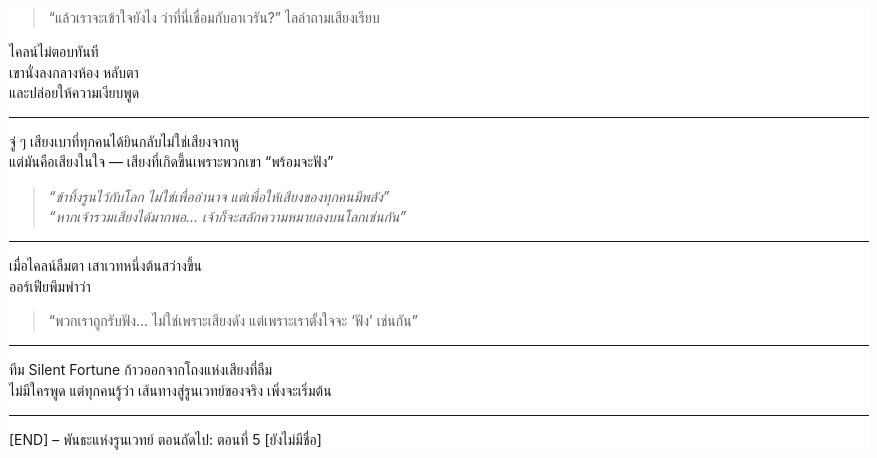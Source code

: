 > “แล้วเราจะเข้าใจยังไง ว่าที่นี่เชื่อมกับอาเวรัน?” ไลล่าถามเสียงเรียบ

ไคลน์ไม่ตอบทันที  
เขานั่งลงกลางห้อง หลับตา  
และปล่อยให้ความเงียบพูด

---

จู่ ๆ เสียงเบาที่ทุกคนได้ยินกลับไม่ใช่เสียงจากหู  
แต่มันคือเสียงในใจ — เสียงที่เกิดขึ้นเพราะพวกเขา “พร้อมจะฟัง”

> *“ข้าทิ้งรูนไว้กับโลก ไม่ใช่เพื่ออำนาจ แต่เพื่อให้เสียงของทุกคนมีพลัง”*  
> *“หากเจ้ารวมเสียงได้มากพอ... เจ้าก็จะสลักความหมายลงบนโลกเช่นกัน”*

---

เมื่อไคลน์ลืมตา เสาเวทหนึ่งต้นสว่างขึ้น  
ออร์เฟียพึมพำว่า  
> “พวกเราถูกรับฟัง... ไม่ใช่เพราะเสียงดัง แต่เพราะเราตั้งใจจะ ‘ฟัง’ เช่นกัน”

---

ทีม Silent Fortune ก้าวออกจากโถงแห่งเสียงที่ลืม  
ไม่มีใครพูด แต่ทุกคนรู้ว่า เส้นทางสู่รูนเวทย์ของจริง เพิ่งจะเริ่มต้น

---

[END] – พันธะแห่งรูนเวทย์ 
ตอนถัดไป: ตอนที่ 5 [ยังไม่มีชื่อ]


